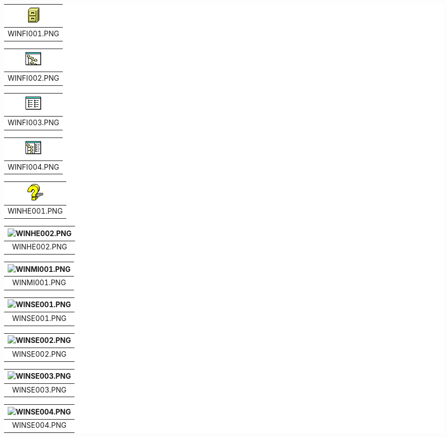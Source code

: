 | ![WINFI001.PNG](WINFI001.PNG) |
|:--:|
| WINFI001.PNG |

| ![WINFI002.PNG](WINFI002.PNG) |
|:--:|
| WINFI002.PNG |

| ![WINFI003.PNG](WINFI003.PNG) |
|:--:|
| WINFI003.PNG |

| ![WINFI004.PNG](WINFI004.PNG) |
|:--:|
| WINFI004.PNG |

| ![WINHE001.PNG](WINHE001.PNG) |
|:--:|
| WINHE001.PNG |

| ![WINHE002.PNG](WINHE002.PNG) |
|:--:|
| WINHE002.PNG |

| ![WINMI001.PNG](WINMI001.PNG) |
|:--:|
| WINMI001.PNG |

| ![WINSE001.PNG](WINSE001.PNG) |
|:--:|
| WINSE001.PNG |

| ![WINSE002.PNG](WINSE002.PNG) |
|:--:|
| WINSE002.PNG |

| ![WINSE003.PNG](WINSE003.PNG) |
|:--:|
| WINSE003.PNG |

| ![WINSE004.PNG](WINSE004.PNG) |
|:--:|
| WINSE004.PNG |
